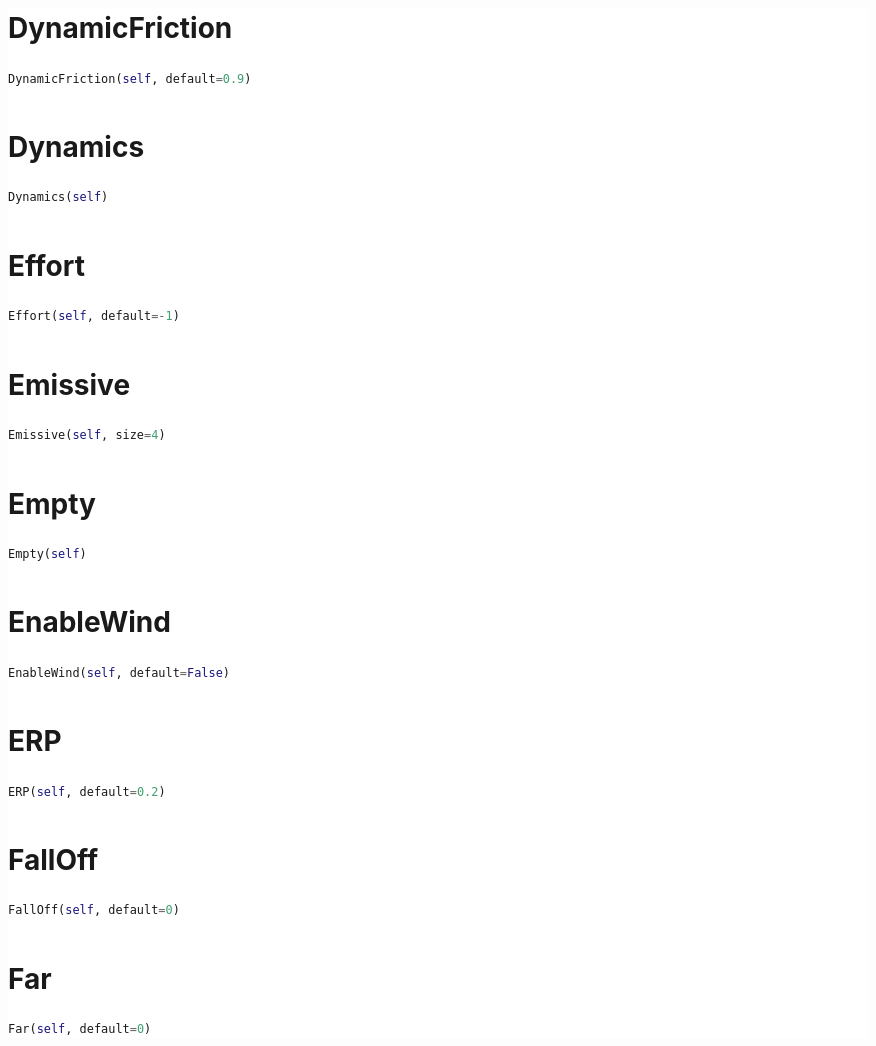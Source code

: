# DynamicFriction
```python
DynamicFriction(self, default=0.9)
```

# Dynamics
```python
Dynamics(self)
```

# Effort
```python
Effort(self, default=-1)
```

# Emissive
```python
Emissive(self, size=4)
```

# Empty
```python
Empty(self)
```

# EnableWind
```python
EnableWind(self, default=False)
```

# ERP
```python
ERP(self, default=0.2)
```

# FallOff
```python
FallOff(self, default=0)
```

# Far
```python
Far(self, default=0)
```
